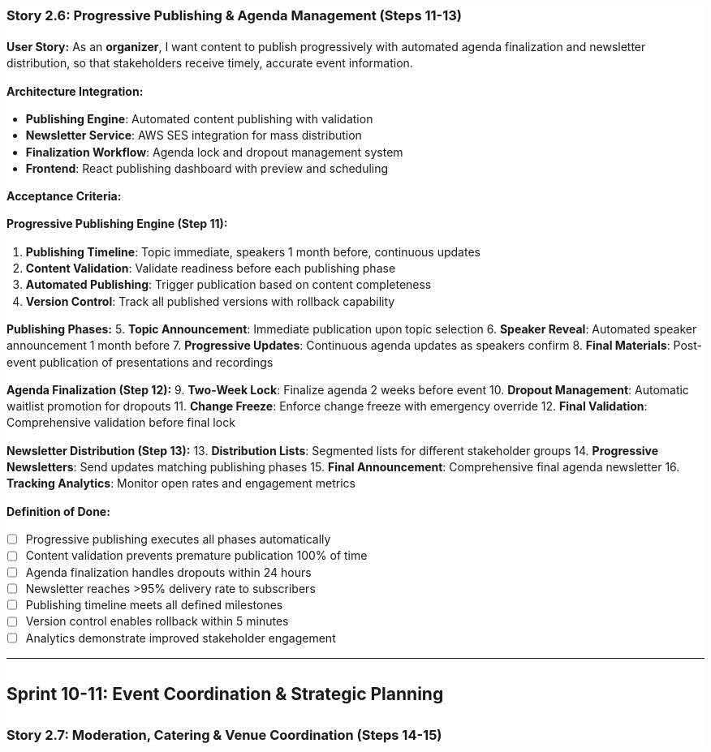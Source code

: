 
### Story 2.6: Progressive Publishing & Agenda Management (Steps 11-13)

**User Story:**
As an **organizer**, I want content to publish progressively with automated agenda finalization and newsletter distribution, so that stakeholders receive timely, accurate event information.

**Architecture Integration:**
- **Publishing Engine**: Automated content publishing with validation
- **Newsletter Service**: AWS SES integration for mass distribution
- **Finalization Workflow**: Agenda lock and dropout management system
- **Frontend**: React publishing dashboard with preview and scheduling

**Acceptance Criteria:**

**Progressive Publishing Engine (Step 11):**
1. **Publishing Timeline**: Topic immediate, speakers 1 month before, continuous updates
2. **Content Validation**: Validate readiness before each publishing phase
3. **Automated Publishing**: Trigger publication based on content completeness
4. **Version Control**: Track all published versions with rollback capability

**Publishing Phases:**
5. **Topic Announcement**: Immediate publication upon topic selection
6. **Speaker Reveal**: Automated speaker announcement 1 month before
7. **Progressive Updates**: Continuous agenda updates as speakers confirm
8. **Final Materials**: Post-event publication of presentations and recordings

**Agenda Finalization (Step 12):**
9. **Two-Week Lock**: Finalize agenda 2 weeks before event
10. **Dropout Management**: Automatic waitlist promotion for dropouts
11. **Change Freeze**: Enforce change freeze with emergency override
12. **Final Validation**: Comprehensive validation before final lock

**Newsletter Distribution (Step 13):**
13. **Distribution Lists**: Segmented lists for different stakeholder groups
14. **Progressive Newsletters**: Send updates matching publishing phases
15. **Final Announcement**: Comprehensive final agenda newsletter
16. **Tracking Analytics**: Monitor open rates and engagement metrics

**Definition of Done:**
- [ ] Progressive publishing executes all phases automatically
- [ ] Content validation prevents premature publication 100% of time
- [ ] Agenda finalization handles dropouts within 24 hours
- [ ] Newsletter reaches >95% delivery rate to subscribers
- [ ] Publishing timeline meets all defined milestones
- [ ] Version control enables rollback within 5 minutes
- [ ] Analytics demonstrate improved stakeholder engagement

---

## Sprint 10-11: Event Coordination & Strategic Planning

### Story 2.7: Moderation, Catering & Venue Coordination (Steps 14-15)
